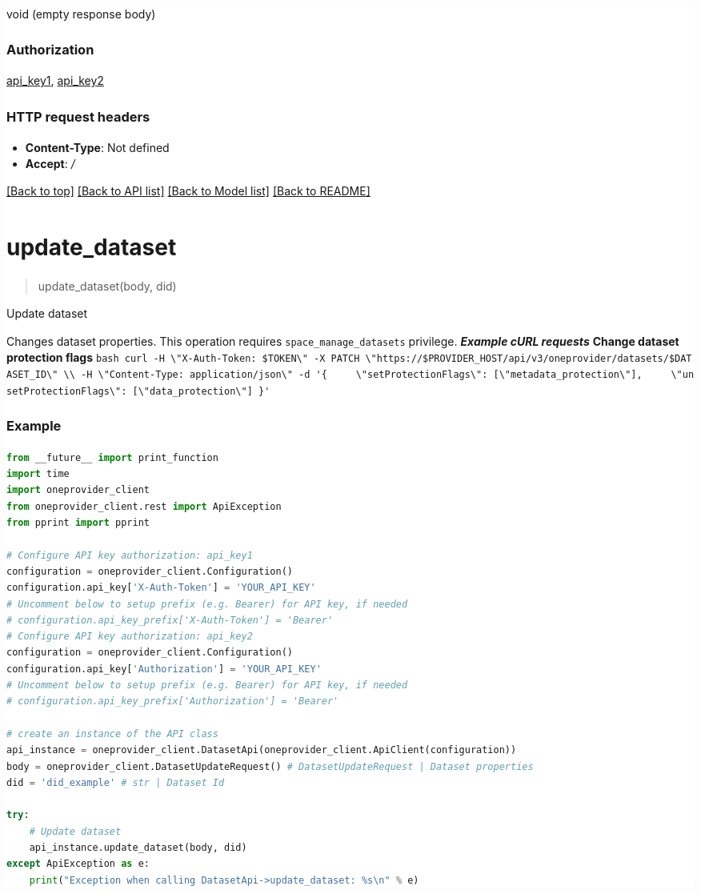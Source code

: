 void (empty response body)

### Authorization

[api_key1](../README.md#api_key1), [api_key2](../README.md#api_key2)

### HTTP request headers

 - **Content-Type**: Not defined
 - **Accept**: */*

[[Back to top]](#) [[Back to API list]](../README.md#documentation-for-api-endpoints) [[Back to Model list]](../README.md#documentation-for-models) [[Back to README]](../README.md)

# **update_dataset**
> update_dataset(body, did)

Update dataset

Changes dataset properties.  This operation requires `space_manage_datasets` privilege.  ***Example cURL requests***  **Change dataset protection flags** ```bash curl -H \"X-Auth-Token: $TOKEN\" -X PATCH \"https://$PROVIDER_HOST/api/v3/oneprovider/datasets/$DATASET_ID\" \\ -H \"Content-Type: application/json\" -d '{     \"setProtectionFlags\": [\"metadata_protection\"],     \"unsetProtectionFlags\": [\"data_protection\"] }' ``` 

### Example
```python
from __future__ import print_function
import time
import oneprovider_client
from oneprovider_client.rest import ApiException
from pprint import pprint

# Configure API key authorization: api_key1
configuration = oneprovider_client.Configuration()
configuration.api_key['X-Auth-Token'] = 'YOUR_API_KEY'
# Uncomment below to setup prefix (e.g. Bearer) for API key, if needed
# configuration.api_key_prefix['X-Auth-Token'] = 'Bearer'
# Configure API key authorization: api_key2
configuration = oneprovider_client.Configuration()
configuration.api_key['Authorization'] = 'YOUR_API_KEY'
# Uncomment below to setup prefix (e.g. Bearer) for API key, if needed
# configuration.api_key_prefix['Authorization'] = 'Bearer'

# create an instance of the API class
api_instance = oneprovider_client.DatasetApi(oneprovider_client.ApiClient(configuration))
body = oneprovider_client.DatasetUpdateRequest() # DatasetUpdateRequest | Dataset properties
did = 'did_example' # str | Dataset Id

try:
    # Update dataset
    api_instance.update_dataset(body, did)
except ApiException as e:
    print("Exception when calling DatasetApi->update_dataset: %s\n" % e)
```
